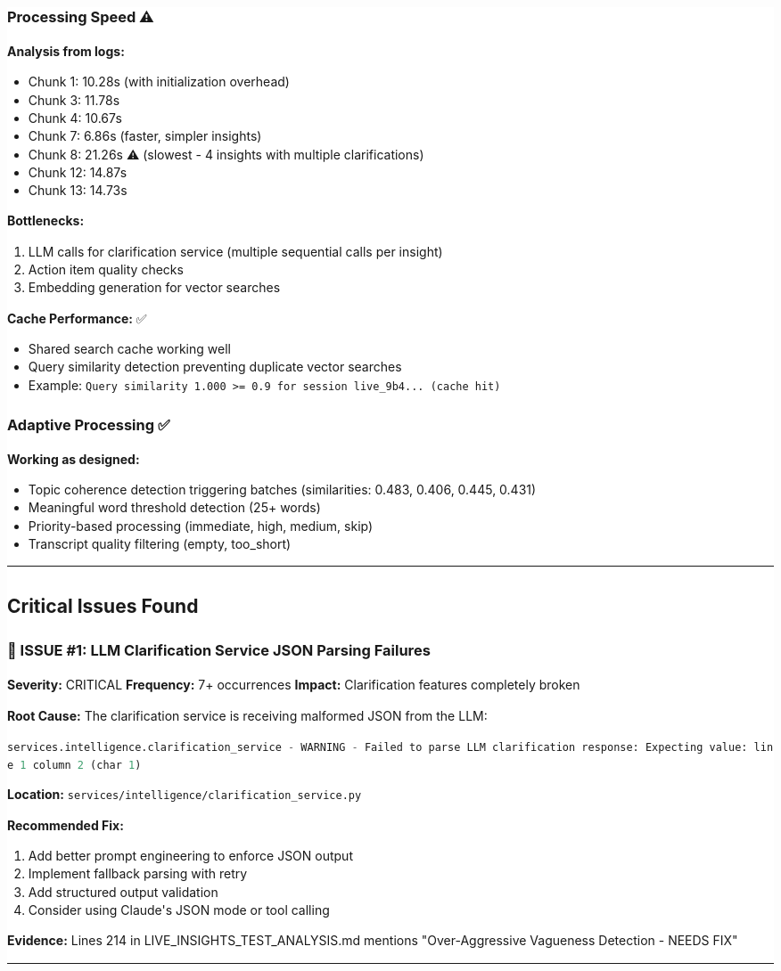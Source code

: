 ### Processing Speed ⚠️
**Analysis from logs:**
- Chunk 1: 10.28s (with initialization overhead)
- Chunk 3: 11.78s
- Chunk 4: 10.67s
- Chunk 7: 6.86s (faster, simpler insights)
- Chunk 8: 21.26s ⚠️ (slowest - 4 insights with multiple clarifications)
- Chunk 12: 14.87s
- Chunk 13: 14.73s

**Bottlenecks:**
1. LLM calls for clarification service (multiple sequential calls per insight)
2. Action item quality checks
3. Embedding generation for vector searches

**Cache Performance:** ✅
- Shared search cache working well
- Query similarity detection preventing duplicate vector searches
- Example: `Query similarity 1.000 >= 0.9 for session live_9b4... (cache hit)`

### Adaptive Processing ✅
**Working as designed:**
- Topic coherence detection triggering batches (similarities: 0.483, 0.406, 0.445, 0.431)
- Meaningful word threshold detection (25+ words)
- Priority-based processing (immediate, high, medium, skip)
- Transcript quality filtering (empty, too_short)

---

## Critical Issues Found

### 🔴 ISSUE #1: LLM Clarification Service JSON Parsing Failures
**Severity:** CRITICAL
**Frequency:** 7+ occurrences
**Impact:** Clarification features completely broken

**Root Cause:**
The clarification service is receiving malformed JSON from the LLM:
```python
services.intelligence.clarification_service - WARNING - Failed to parse LLM clarification response: Expecting value: line 1 column 2 (char 1)
```

**Location:** `services/intelligence/clarification_service.py`

**Recommended Fix:**
1. Add better prompt engineering to enforce JSON output
2. Implement fallback parsing with retry
3. Add structured output validation
4. Consider using Claude's JSON mode or tool calling

**Evidence:** Lines 214 in LIVE_INSIGHTS_TEST_ANALYSIS.md mentions "Over-Aggressive Vagueness Detection - NEEDS FIX"

---